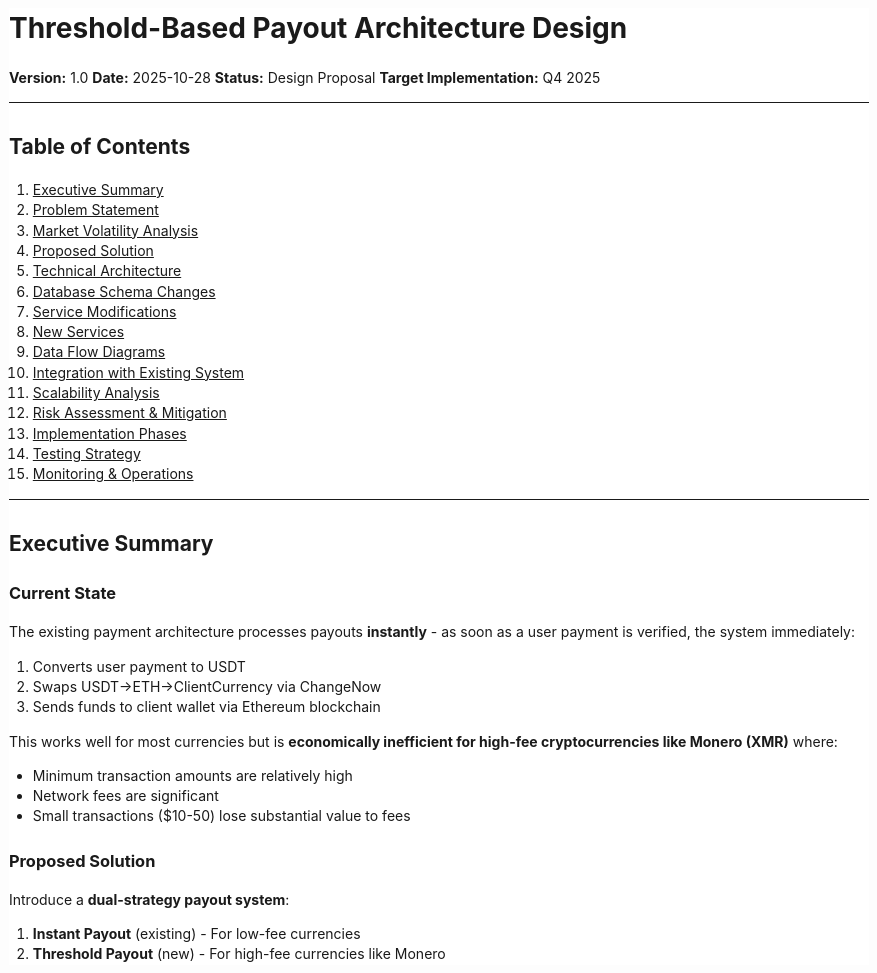 # Threshold-Based Payout Architecture Design

**Version:** 1.0
**Date:** 2025-10-28
**Status:** Design Proposal
**Target Implementation:** Q4 2025

---

## Table of Contents

1. [Executive Summary](#executive-summary)
2. [Problem Statement](#problem-statement)
3. [Market Volatility Analysis](#market-volatility-analysis)
4. [Proposed Solution](#proposed-solution)
5. [Technical Architecture](#technical-architecture)
6. [Database Schema Changes](#database-schema-changes)
7. [Service Modifications](#service-modifications)
8. [New Services](#new-services)
9. [Data Flow Diagrams](#data-flow-diagrams)
10. [Integration with Existing System](#integration-with-existing-system)
11. [Scalability Analysis](#scalability-analysis)
12. [Risk Assessment & Mitigation](#risk-assessment--mitigation)
13. [Implementation Phases](#implementation-phases)
14. [Testing Strategy](#testing-strategy)
15. [Monitoring & Operations](#monitoring--operations)

---

## Executive Summary

### Current State
The existing payment architecture processes payouts **instantly** - as soon as a user payment is verified, the system immediately:
1. Converts user payment to USDT
2. Swaps USDT→ETH→ClientCurrency via ChangeNow
3. Sends funds to client wallet via Ethereum blockchain

This works well for most currencies but is **economically inefficient for high-fee cryptocurrencies like Monero (XMR)** where:
- Minimum transaction amounts are relatively high
- Network fees are significant
- Small transactions ($10-50) lose substantial value to fees

### Proposed Solution
Introduce a **dual-strategy payout system**:

1. **Instant Payout** (existing) - For low-fee currencies
2. **Threshold Payout** (new) - For high-fee currencies like Monero
